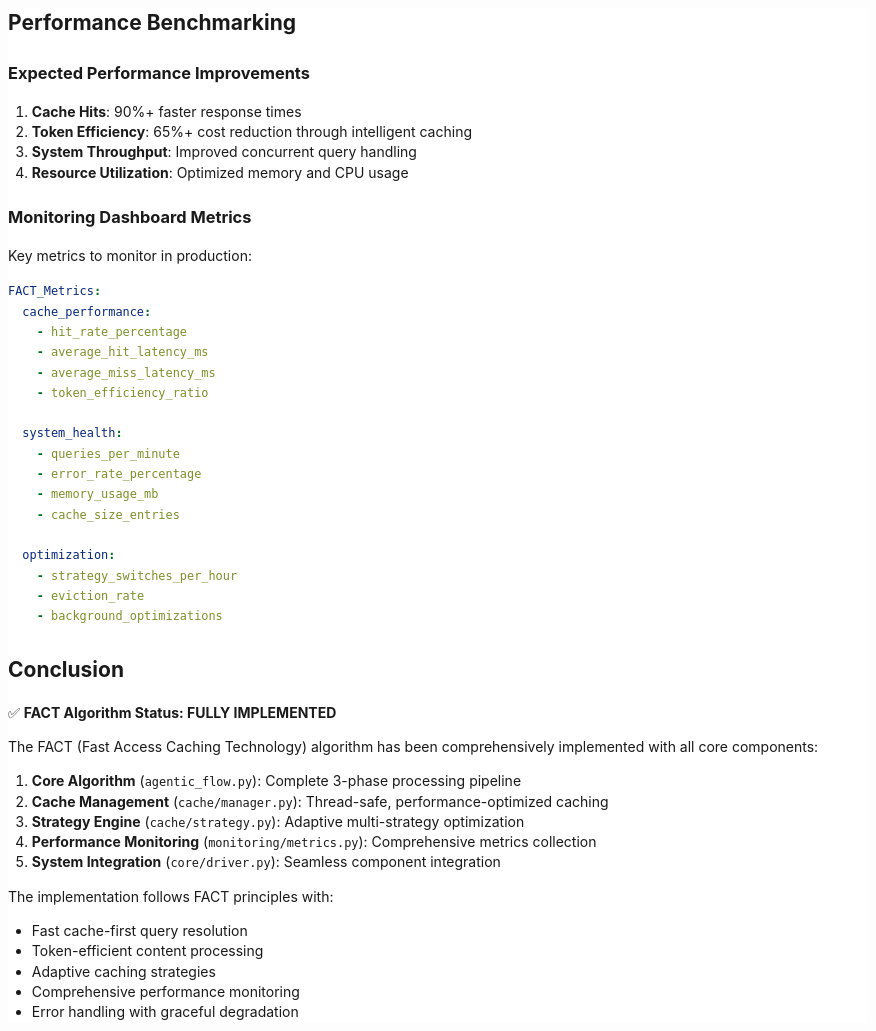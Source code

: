 ## Performance Benchmarking

### Expected Performance Improvements

1. **Cache Hits**: 90%+ faster response times
2. **Token Efficiency**: 65%+ cost reduction through intelligent caching
3. **System Throughput**: Improved concurrent query handling
4. **Resource Utilization**: Optimized memory and CPU usage

### Monitoring Dashboard Metrics

Key metrics to monitor in production:

```yaml
FACT_Metrics:
  cache_performance:
    - hit_rate_percentage
    - average_hit_latency_ms
    - average_miss_latency_ms
    - token_efficiency_ratio
  
  system_health:
    - queries_per_minute
    - error_rate_percentage
    - memory_usage_mb
    - cache_size_entries
  
  optimization:
    - strategy_switches_per_hour
    - eviction_rate
    - background_optimizations
```

## Conclusion

✅ **FACT Algorithm Status: FULLY IMPLEMENTED**

The FACT (Fast Access Caching Technology) algorithm has been comprehensively implemented with all core components:

1. **Core Algorithm** (`agentic_flow.py`): Complete 3-phase processing pipeline
2. **Cache Management** (`cache/manager.py`): Thread-safe, performance-optimized caching
3. **Strategy Engine** (`cache/strategy.py`): Adaptive multi-strategy optimization
4. **Performance Monitoring** (`monitoring/metrics.py`): Comprehensive metrics collection
5. **System Integration** (`core/driver.py`): Seamless component integration

The implementation follows FACT principles with:
- Fast cache-first query resolution
- Token-efficient content processing
- Adaptive caching strategies
- Comprehensive performance monitoring
- Error handling with graceful degradation
